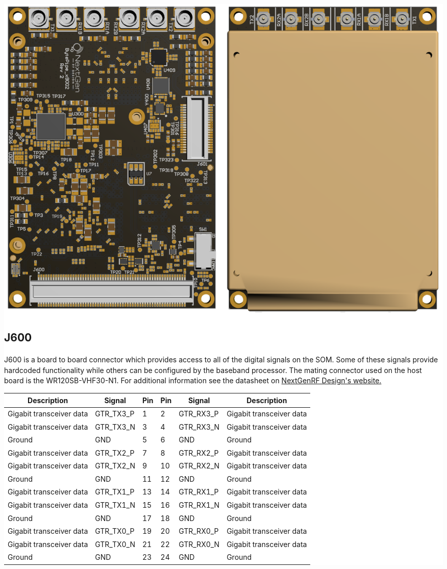 ![bytepipe_x9002_som](images/bytepipe_x9002_som.png)

## J600

J600 is a board to board connector which provides access to all of the digital signals on the SOM.  Some of these signals provide hardcoded functionality while others can be configured by the baseband processor.  The mating connector used on the host board is the WR120SB-VHF30-N1.  For additional information see the datasheet on [NextGenRF Design's website.](https://www.nextgenrf.com/products/rf-system-on-a-module/)   

|       Description             |    Signal      | Pin | Pin |    Signal      |       Description             |
|-------------------------------|----------------|-----|-----|----------------|-------------------------------|
| Gigabit transceiver data      | GTR_TX3_P      | 1   | 2   | GTR_RX3_P      | Gigabit transceiver data      |
| Gigabit transceiver data      | GTR_TX3_N      | 3   | 4   | GTR_RX3_N      | Gigabit transceiver data      |
| Ground                        | GND            | 5   | 6   | GND            | Ground                        |
| Gigabit transceiver data      | GTR_TX2_P      | 7   | 8   | GTR_RX2_P      | Gigabit transceiver data      |
| Gigabit transceiver data      | GTR_TX2_N      | 9   | 10  | GTR_RX2_N      | Gigabit transceiver data      |
| Ground                        | GND            | 11  | 12  | GND            | Ground                        |
| Gigabit transceiver data      | GTR_TX1_P      | 13  | 14  | GTR_RX1_P      | Gigabit transceiver data      |
| Gigabit transceiver data      | GTR_TX1_N      | 15  | 16  | GTR_RX1_N      | Gigabit transceiver data      |
| Ground                        | GND            | 17  | 18  | GND            | Ground                        |
| Gigabit transceiver data      | GTR_TX0_P      | 19  | 20  | GTR_RX0_P      | Gigabit transceiver data      |
| Gigabit transceiver data      | GTR_TX0_N      | 21  | 22  | GTR_RX0_N      | Gigabit transceiver data      |
| Ground                        | GND            | 23  | 24  | GND            | Ground                        |